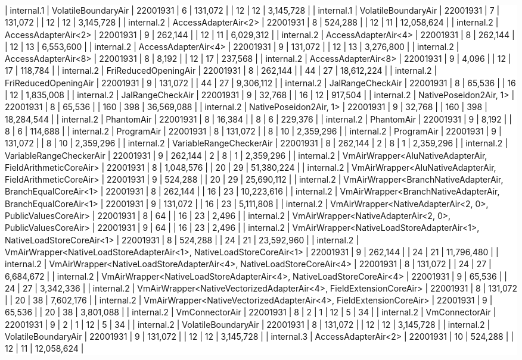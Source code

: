| internal.1 | VolatileBoundaryAir | 22001931 | 6 | 131,072 |  | 12 | 12 | 3,145,728 | 
| internal.1 | VolatileBoundaryAir | 22001931 | 7 | 131,072 |  | 12 | 12 | 3,145,728 | 
| internal.2 | AccessAdapterAir<2> | 22001931 | 8 | 524,288 |  | 12 | 11 | 12,058,624 | 
| internal.2 | AccessAdapterAir<2> | 22001931 | 9 | 262,144 |  | 12 | 11 | 6,029,312 | 
| internal.2 | AccessAdapterAir<4> | 22001931 | 8 | 262,144 |  | 12 | 13 | 6,553,600 | 
| internal.2 | AccessAdapterAir<4> | 22001931 | 9 | 131,072 |  | 12 | 13 | 3,276,800 | 
| internal.2 | AccessAdapterAir<8> | 22001931 | 8 | 8,192 |  | 12 | 17 | 237,568 | 
| internal.2 | AccessAdapterAir<8> | 22001931 | 9 | 4,096 |  | 12 | 17 | 118,784 | 
| internal.2 | FriReducedOpeningAir | 22001931 | 8 | 262,144 |  | 44 | 27 | 18,612,224 | 
| internal.2 | FriReducedOpeningAir | 22001931 | 9 | 131,072 |  | 44 | 27 | 9,306,112 | 
| internal.2 | JalRangeCheckAir | 22001931 | 8 | 65,536 |  | 16 | 12 | 1,835,008 | 
| internal.2 | JalRangeCheckAir | 22001931 | 9 | 32,768 |  | 16 | 12 | 917,504 | 
| internal.2 | NativePoseidon2Air<BabyBearParameters>, 1> | 22001931 | 8 | 65,536 |  | 160 | 398 | 36,569,088 | 
| internal.2 | NativePoseidon2Air<BabyBearParameters>, 1> | 22001931 | 9 | 32,768 |  | 160 | 398 | 18,284,544 | 
| internal.2 | PhantomAir | 22001931 | 8 | 16,384 |  | 8 | 6 | 229,376 | 
| internal.2 | PhantomAir | 22001931 | 9 | 8,192 |  | 8 | 6 | 114,688 | 
| internal.2 | ProgramAir | 22001931 | 8 | 131,072 |  | 8 | 10 | 2,359,296 | 
| internal.2 | ProgramAir | 22001931 | 9 | 131,072 |  | 8 | 10 | 2,359,296 | 
| internal.2 | VariableRangeCheckerAir | 22001931 | 8 | 262,144 | 2 | 8 | 1 | 2,359,296 | 
| internal.2 | VariableRangeCheckerAir | 22001931 | 9 | 262,144 | 2 | 8 | 1 | 2,359,296 | 
| internal.2 | VmAirWrapper<AluNativeAdapterAir, FieldArithmeticCoreAir> | 22001931 | 8 | 1,048,576 |  | 20 | 29 | 51,380,224 | 
| internal.2 | VmAirWrapper<AluNativeAdapterAir, FieldArithmeticCoreAir> | 22001931 | 9 | 524,288 |  | 20 | 29 | 25,690,112 | 
| internal.2 | VmAirWrapper<BranchNativeAdapterAir, BranchEqualCoreAir<1> | 22001931 | 8 | 262,144 |  | 16 | 23 | 10,223,616 | 
| internal.2 | VmAirWrapper<BranchNativeAdapterAir, BranchEqualCoreAir<1> | 22001931 | 9 | 131,072 |  | 16 | 23 | 5,111,808 | 
| internal.2 | VmAirWrapper<NativeAdapterAir<2, 0>, PublicValuesCoreAir> | 22001931 | 8 | 64 |  | 16 | 23 | 2,496 | 
| internal.2 | VmAirWrapper<NativeAdapterAir<2, 0>, PublicValuesCoreAir> | 22001931 | 9 | 64 |  | 16 | 23 | 2,496 | 
| internal.2 | VmAirWrapper<NativeLoadStoreAdapterAir<1>, NativeLoadStoreCoreAir<1> | 22001931 | 8 | 524,288 |  | 24 | 21 | 23,592,960 | 
| internal.2 | VmAirWrapper<NativeLoadStoreAdapterAir<1>, NativeLoadStoreCoreAir<1> | 22001931 | 9 | 262,144 |  | 24 | 21 | 11,796,480 | 
| internal.2 | VmAirWrapper<NativeLoadStoreAdapterAir<4>, NativeLoadStoreCoreAir<4> | 22001931 | 8 | 131,072 |  | 24 | 27 | 6,684,672 | 
| internal.2 | VmAirWrapper<NativeLoadStoreAdapterAir<4>, NativeLoadStoreCoreAir<4> | 22001931 | 9 | 65,536 |  | 24 | 27 | 3,342,336 | 
| internal.2 | VmAirWrapper<NativeVectorizedAdapterAir<4>, FieldExtensionCoreAir> | 22001931 | 8 | 131,072 |  | 20 | 38 | 7,602,176 | 
| internal.2 | VmAirWrapper<NativeVectorizedAdapterAir<4>, FieldExtensionCoreAir> | 22001931 | 9 | 65,536 |  | 20 | 38 | 3,801,088 | 
| internal.2 | VmConnectorAir | 22001931 | 8 | 2 | 1 | 12 | 5 | 34 | 
| internal.2 | VmConnectorAir | 22001931 | 9 | 2 | 1 | 12 | 5 | 34 | 
| internal.2 | VolatileBoundaryAir | 22001931 | 8 | 131,072 |  | 12 | 12 | 3,145,728 | 
| internal.2 | VolatileBoundaryAir | 22001931 | 9 | 131,072 |  | 12 | 12 | 3,145,728 | 
| internal.3 | AccessAdapterAir<2> | 22001931 | 10 | 524,288 |  | 12 | 11 | 12,058,624 | 